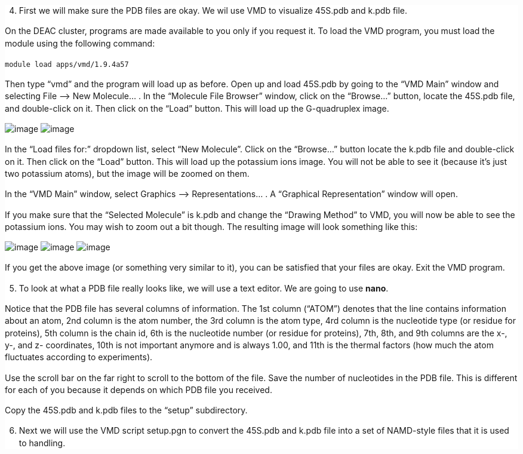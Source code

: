 4. First we will make sure the PDB files are okay. We wil use VMD to visualize 45S.pdb and k.pdb file.

On the DEAC cluster, programs are made available to you only if you request it. To load the VMD program, you must load the module using the following command:
```
module load apps/vmd/1.9.4a57
```
Then type “vmd” and the program will load up as before. Open up and load 45S.pdb by going to the “VMD Main” window and selecting File --> New Molecule… . In the “Molecule File Browser” window, click on the “Browse…” button, locate the 45S.pdb file, and double-click on it. Then click on the “Load” button. This will load up the G-quadruplex image.

![image](https://github.com/user-attachments/assets/bd56b021-1612-44f2-a439-43d2b26cf6d4)
![image](https://github.com/user-attachments/assets/38590363-65d3-49cc-8bdf-917e14945dd4)

In the “Load files for:” dropdown list, select “New Molecule”. Click on the “Browse…” button locate the k.pdb file and double-click on it. Then click on the “Load” button. This will load up the potassium ions image. You will not be able to see it (because it’s just two potassium atoms), but the image will be zoomed on them.

In the “VMD Main” window, select Graphics --> Representations… . A “Graphical Representation” window will open.

If you make sure that the “Selected Molecule” is k.pdb and change the “Drawing Method” to VMD, you will now be able to see the potassium ions. You may wish to zoom out a bit though. The resulting image will look something like this:

![image](https://github.com/user-attachments/assets/da819f6a-eac0-4953-ab4b-1bdbbc6b4589)
![image](https://github.com/user-attachments/assets/f6706571-9aad-4dcc-a8c5-85cf0b167a18)
![image](https://github.com/user-attachments/assets/d5be960e-fcbe-4fc5-aaee-cafeee7ff8cd)

If you get the above image (or something very similar to it), you can be satisfied that your files are okay. Exit the VMD program.

5. To look at what a PDB file really looks like, we will use a text editor. We are going to use __nano__.

Notice that the PDB file has several columns of information. The 1st column (“ATOM”) denotes that the line contains information about an atom, 2nd column is the atom number, the 3rd column is the atom type, 4rd column is the nucleotide type (or residue for proteins), 5th column is the chain id, 6th is the nucleotide number (or residue for proteins), 7th, 8th, and 9th columns are the x-, y-, and z- coordinates, 10th is not important anymore and is always 1.00, and 11th is the thermal factors (how much the atom fluctuates according to experiments).

Use the scroll bar on the far right to scroll to the bottom of the file. Save the number of nucleotides in the PDB file. This is different for each of you because it depends on which PDB file you received.

Copy the 45S.pdb and k.pdb files to the “setup” subdirectory.

6. Next we will use the VMD script setup.pgn to convert the 45S.pdb and k.pdb file into a set of NAMD-style files that it is used to handling. 
